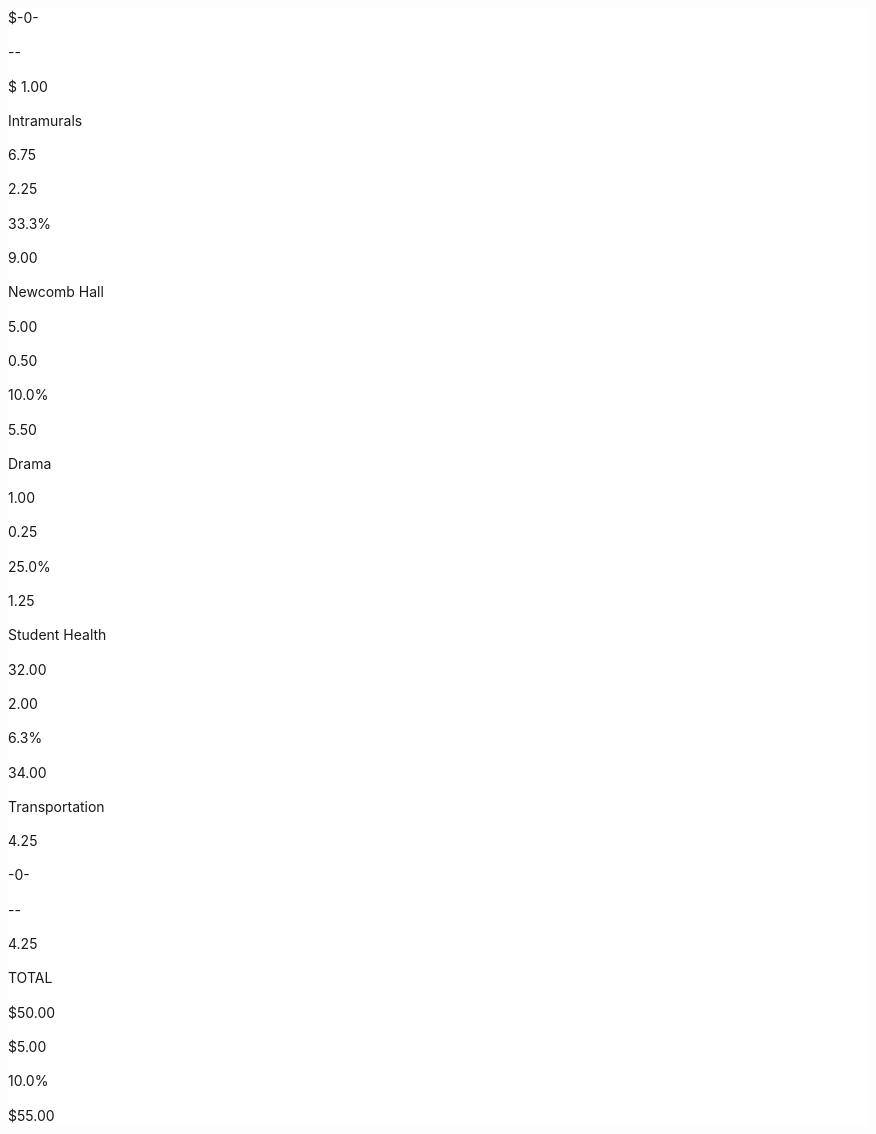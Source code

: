 $-0-

\--

$ 1.00

Intramurals

6.75

2.25

33.3%

9.00

Newcomb Hall

5.00

0.50

10.0%

5.50

Drama

1.00

0.25

25.0%

1.25

Student Health

32.00

2.00

6.3%

34.00

Transportation

4.25

\-0-

\--

4.25

TOTAL

$50.00

$5.00

10.0%

$55.00
